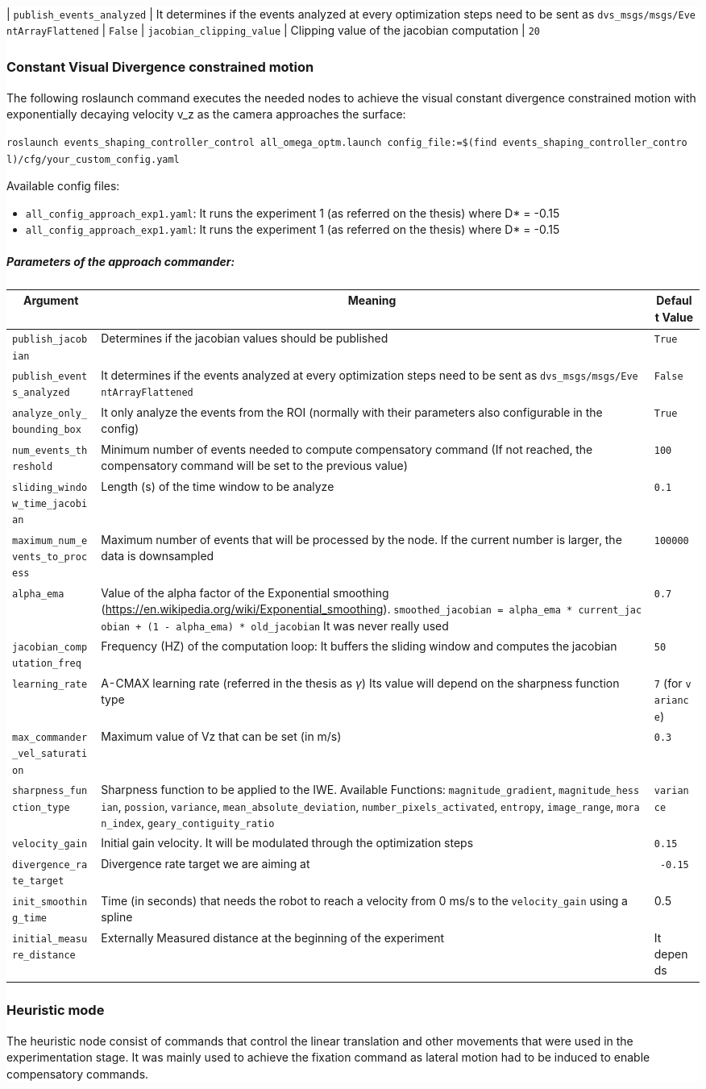 | `publish_events_analyzed` | It determines if the events analyzed at every optimization steps need to be sent as `dvs_msgs/msgs/EventArrayFlattened` | `False`
| `jacobian_clipping_value` | Clipping value of the jacobian computation | `20`

### Constant Visual Divergence constrained motion

The following roslaunch command executes the needed nodes to achieve the visual constant divergence constrained motion with exponentially decaying velocity v_z  as the camera approaches the surface:

`roslaunch events_shaping_controller_control all_omega_optm.launch config_file:=$(find events_shaping_controller_control)/cfg/your_custom_config.yaml`

Available config files:

 - `all_config_approach_exp1.yaml`: It runs the experiment 1 (as referred on the thesis) where D* = -0.15
 - `all_config_approach_exp1.yaml`:  It runs the experiment 1 (as referred on the thesis) where D* = -0.15

##### Parameters of the approach commander:

| Argument               | Meaning                                                                                                | Default Value |
|------------------------|--------------------------------------------------------------------------------------------------------|-------|
| `publish_jacobian` | Determines if the jacobian values should be published | `True` 
| `publish_events_analyzed` | It determines if the events analyzed at every optimization steps need to be sent as `dvs_msgs/msgs/EventArrayFlattened` | `False`
| `analyze_only_bounding_box`             | It only analyze the events from the ROI (normally with their parameters also configurable in the config) | `True`  |
| `num_events_threshold` | Minimum number of events needed to compute compensatory command (If not reached, the compensatory command will be set to the previous value) | `100` 
| `sliding_window_time_jacobian` | Length (s) of the time window to be analyze | `0.1`
| `maximum_num_events_to_process` | Maximum number of events that will be processed by the node. If the current number is larger, the data is downsampled | `100000`
| `alpha_ema`  | Value of the alpha factor of the Exponential smoothing (https://en.wikipedia.org/wiki/Exponential_smoothing). `smoothed_jacobian = alpha_ema * current_jacobian + (1 - alpha_ema) * old_jacobian` It was never really used| `0.7`
|`jacobian_computation_freq` | Frequency (HZ) of the computation loop: It buffers the sliding window and computes the jacobian | `50`
| `learning_rate` | A-CMAX learning rate (referred in the thesis as $\gamma$) Its value will depend on the sharpness function type| `7` (for `variance`)
| `max_commander_vel_saturation` | Maximum value of Vz that can be set (in m/s) | `0.3`
| `sharpness_function_type` | Sharpness function to be applied to the IWE. Available Functions: `magnitude_gradient`, `magnitude_hessian`, `possion`, `variance`, `mean_absolute_deviation`, `number_pixels_activated`, `entropy`, `image_range`, `moran_index`, `geary_contiguity_ratio`| `variance`
| `velocity_gain`| Initial gain velocity. It will be modulated through the optimization steps | `0.15`
| `divergence_rate_target` | Divergence rate target we are aiming at |  ` -0.15`
| `init_smoothing_time` | Time (in seconds) that needs the robot to reach a velocity from 0 ms/s to the `velocity_gain` using a spline | 0.5
| `initial_measure_distance` | Externally Measured distance at the beginning of the experiment  | It depends

### Heuristic mode

The heuristic node consist of commands that control the linear translation and other movements that were used in the experimentation stage. It was mainly used to achieve the fixation command as lateral motion had to be induced to enable compensatory commands. 
